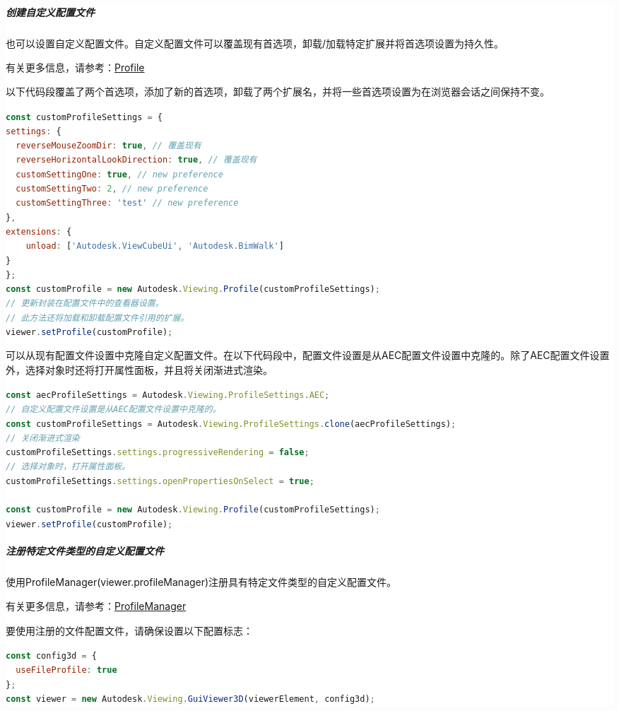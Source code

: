 ##### 创建自定义配置文件

也可以设置自定义配置文件。自定义配置文件可以覆盖现有首选项，卸载/加载特定扩展并将首选项设置为持久性。

有关更多信息，请参考：[Profile](https://forge.autodesk.com/en/docs/viewer/v7/reference/Viewing/Profile/)

以下代码段覆盖了两个首选项，添加了新的首选项，卸载了两个扩展名，并将一些首选项设置为在浏览器会话之间保持不变。

```js
const customProfileSettings = {
settings: {
  reverseMouseZoomDir: true, // 覆盖现有
  reverseHorizontalLookDirection: true, // 覆盖现有
  customSettingOne: true, // new preference
  customSettingTwo: 2, // new preference
  customSettingThree: 'test' // new preference
},
extensions: {
    unload: ['Autodesk.ViewCubeUi', 'Autodesk.BimWalk']
}
};
const customProfile = new Autodesk.Viewing.Profile(customProfileSettings);
// 更新封装在配置文件中的查看器设置。
// 此方法还将加载和卸载配置文件引用的扩展。
viewer.setProfile(customProfile);
```

可以从现有配置文件设置中克隆自定义配置文件。在以下代码段中，配置文件设置是从AEC配置文件设置中克隆的。除了AEC配置文件设置外，选择对象时还将打开属性面板，并且将关闭渐进式渲染。

```js
const aecProfileSettings = Autodesk.Viewing.ProfileSettings.AEC;
// 自定义配置文件设置是从AEC配置文件设置中克隆的。
const customProfileSettings = Autodesk.Viewing.ProfileSettings.clone(aecProfileSettings);
// 关闭渐进式渲染
customProfileSettings.settings.progressiveRendering = false;
// 选择对象时，打开属性面板。
customProfileSettings.settings.openPropertiesOnSelect = true;

const customProfile = new Autodesk.Viewing.Profile(customProfileSettings);
viewer.setProfile(customProfile);
```

##### 注册特定文件类型的自定义配置文件

使用ProfileManager(viewer.profileManager)注册具有特定文件类型的自定义配置文件。

有关更多信息，请参考：[ProfileManager](https://forge.autodesk.com/en/docs/viewer/v7/reference/Viewing/ProfileManager/)

要使用注册的文件配置文件，请确保设置以下配置标志：

```js
const config3d = {
  useFileProfile: true
};
const viewer = new Autodesk.Viewing.GuiViewer3D(viewerElement, config3d);
```
